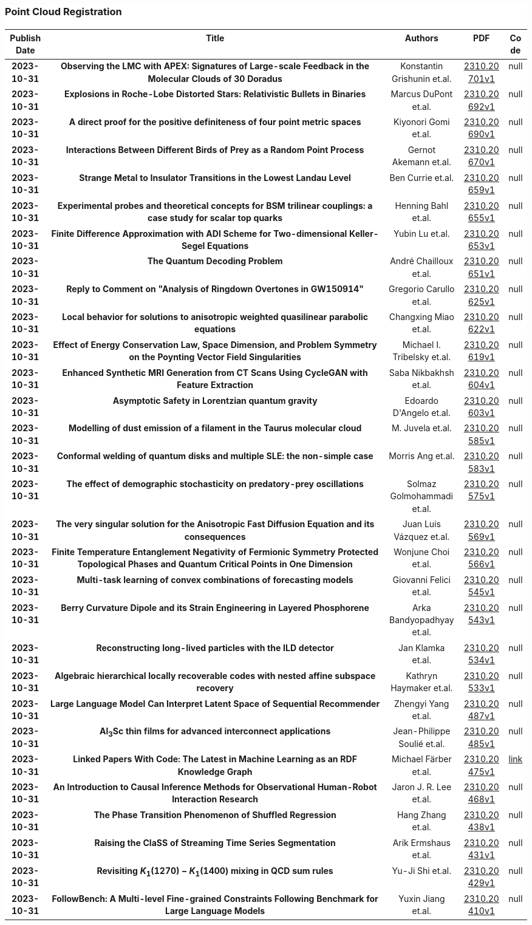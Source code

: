 ### Point Cloud Registration
|Publish Date|Title|Authors|PDF|Code|
| :---: | :---: | :---: | :---: | :---: |
|**2023-10-31**|**Observing the LMC with APEX: Signatures of Large-scale Feedback in the Molecular Clouds of 30 Doradus**|Konstantin Grishunin et.al.|[2310.20701v1](http://arxiv.org/abs/2310.20701v1)|null|
|**2023-10-31**|**Explosions in Roche-Lobe Distorted Stars: Relativistic Bullets in Binaries**|Marcus DuPont et.al.|[2310.20692v1](http://arxiv.org/abs/2310.20692v1)|null|
|**2023-10-31**|**A direct proof for the positive definiteness of four point metric spaces**|Kiyonori Gomi et.al.|[2310.20690v1](http://arxiv.org/abs/2310.20690v1)|null|
|**2023-10-31**|**Interactions Between Different Birds of Prey as a Random Point Process**|Gernot Akemann et.al.|[2310.20670v1](http://arxiv.org/abs/2310.20670v1)|null|
|**2023-10-31**|**Strange Metal to Insulator Transitions in the Lowest Landau Level**|Ben Currie et.al.|[2310.20659v1](http://arxiv.org/abs/2310.20659v1)|null|
|**2023-10-31**|**Experimental probes and theoretical concepts for BSM trilinear couplings: a case study for scalar top quarks**|Henning Bahl et.al.|[2310.20655v1](http://arxiv.org/abs/2310.20655v1)|null|
|**2023-10-31**|**Finite Difference Approximation with ADI Scheme for Two-dimensional Keller-Segel Equations**|Yubin Lu et.al.|[2310.20653v1](http://arxiv.org/abs/2310.20653v1)|null|
|**2023-10-31**|**The Quantum Decoding Problem**|André Chailloux et.al.|[2310.20651v1](http://arxiv.org/abs/2310.20651v1)|null|
|**2023-10-31**|**Reply to Comment on "Analysis of Ringdown Overtones in GW150914"**|Gregorio Carullo et.al.|[2310.20625v1](http://arxiv.org/abs/2310.20625v1)|null|
|**2023-10-31**|**Local behavior for solutions to anisotropic weighted quasilinear parabolic equations**|Changxing Miao et.al.|[2310.20622v1](http://arxiv.org/abs/2310.20622v1)|null|
|**2023-10-31**|**Effect of Energy Conservation Law, Space Dimension, and Problem Symmetry on the Poynting Vector Field Singularities**|Michael I. Tribelsky et.al.|[2310.20619v1](http://arxiv.org/abs/2310.20619v1)|null|
|**2023-10-31**|**Enhanced Synthetic MRI Generation from CT Scans Using CycleGAN with Feature Extraction**|Saba Nikbakhsh et.al.|[2310.20604v1](http://arxiv.org/abs/2310.20604v1)|null|
|**2023-10-31**|**Asymptotic Safety in Lorentzian quantum gravity**|Edoardo D'Angelo et.al.|[2310.20603v1](http://arxiv.org/abs/2310.20603v1)|null|
|**2023-10-31**|**Modelling of dust emission of a filament in the Taurus molecular cloud**|M. Juvela et.al.|[2310.20585v1](http://arxiv.org/abs/2310.20585v1)|null|
|**2023-10-31**|**Conformal welding of quantum disks and multiple SLE: the non-simple case**|Morris Ang et.al.|[2310.20583v1](http://arxiv.org/abs/2310.20583v1)|null|
|**2023-10-31**|**The effect of demographic stochasticity on predatory-prey oscillations**|Solmaz Golmohammadi et.al.|[2310.20575v1](http://arxiv.org/abs/2310.20575v1)|null|
|**2023-10-31**|**The very singular solution for the Anisotropic Fast Diffusion Equation and its consequences**|Juan Luis Vázquez et.al.|[2310.20569v1](http://arxiv.org/abs/2310.20569v1)|null|
|**2023-10-31**|**Finite Temperature Entanglement Negativity of Fermionic Symmetry Protected Topological Phases and Quantum Critical Points in One Dimension**|Wonjune Choi et.al.|[2310.20566v1](http://arxiv.org/abs/2310.20566v1)|null|
|**2023-10-31**|**Multi-task learning of convex combinations of forecasting models**|Giovanni Felici et.al.|[2310.20545v1](http://arxiv.org/abs/2310.20545v1)|null|
|**2023-10-31**|**Berry Curvature Dipole and its Strain Engineering in Layered Phosphorene**|Arka Bandyopadhyay et.al.|[2310.20543v1](http://arxiv.org/abs/2310.20543v1)|null|
|**2023-10-31**|**Reconstructing long-lived particles with the ILD detector**|Jan Klamka et.al.|[2310.20534v1](http://arxiv.org/abs/2310.20534v1)|null|
|**2023-10-31**|**Algebraic hierarchical locally recoverable codes with nested affine subspace recovery**|Kathryn Haymaker et.al.|[2310.20533v1](http://arxiv.org/abs/2310.20533v1)|null|
|**2023-10-31**|**Large Language Model Can Interpret Latent Space of Sequential Recommender**|Zhengyi Yang et.al.|[2310.20487v1](http://arxiv.org/abs/2310.20487v1)|null|
|**2023-10-31**|**Al$_3$Sc thin films for advanced interconnect applications**|Jean-Philippe Soulié et.al.|[2310.20485v1](http://arxiv.org/abs/2310.20485v1)|null|
|**2023-10-31**|**Linked Papers With Code: The Latest in Machine Learning as an RDF Knowledge Graph**|Michael Färber et.al.|[2310.20475v1](http://arxiv.org/abs/2310.20475v1)|[link](https://github.com/davidlamprecht/linkedpaperswithcode)|
|**2023-10-31**|**An Introduction to Causal Inference Methods for Observational Human-Robot Interaction Research**|Jaron J. R. Lee et.al.|[2310.20468v1](http://arxiv.org/abs/2310.20468v1)|null|
|**2023-10-31**|**The Phase Transition Phenomenon of Shuffled Regression**|Hang Zhang et.al.|[2310.20438v1](http://arxiv.org/abs/2310.20438v1)|null|
|**2023-10-31**|**Raising the ClaSS of Streaming Time Series Segmentation**|Arik Ermshaus et.al.|[2310.20431v1](http://arxiv.org/abs/2310.20431v1)|null|
|**2023-10-31**|**Revisiting $K_1(1270)- K_1(1400)$ mixing in QCD sum rules**|Yu-Ji Shi et.al.|[2310.20429v1](http://arxiv.org/abs/2310.20429v1)|null|
|**2023-10-31**|**FollowBench: A Multi-level Fine-grained Constraints Following Benchmark for Large Language Models**|Yuxin Jiang et.al.|[2310.20410v1](http://arxiv.org/abs/2310.20410v1)|null|
